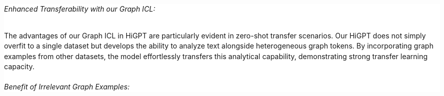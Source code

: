 ###### Enhanced Transferability with our Graph ICL:

The advantages of our Graph ICL in HiGPT are particularly evident in zero-shot transfer scenarios. Our HiGPT does not simply overfit to a single dataset but develops the ability to analyze text alongside heterogeneous graph tokens. By incorporating graph examples from other datasets, the model effortlessly transfers this analytical capability, demonstrating strong transfer learning capacity.

###### Benefit of Irrelevant Graph Examples:

